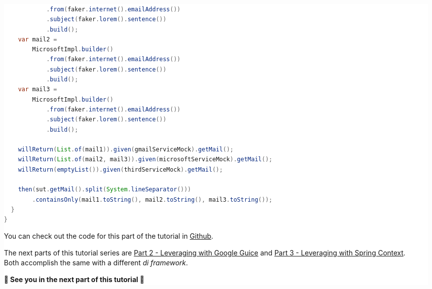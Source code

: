 ```java
            .from(faker.internet().emailAddress())
            .subject(faker.lorem().sentence())
            .build();
    var mail2 =
        MicrosoftImpl.builder()
            .from(faker.internet().emailAddress())
            .subject(faker.lorem().sentence())
            .build();
    var mail3 =
        MicrosoftImpl.builder()
            .from(faker.internet().emailAddress())
            .subject(faker.lorem().sentence())
            .build();

    willReturn(List.of(mail1)).given(gmailServiceMock).getMail();
    willReturn(List.of(mail2, mail3)).given(microsoftServiceMock).getMail();
    willReturn(emptyList()).given(thirdServiceMock).getMail();

    then(sut.getMail().split(System.lineSeparator()))
        .containsOnly(mail1.toString(), mail2.toString(), mail3.toString());
  }
}
```

You can check out the code for this part of the tutorial in [Github][0].

The next parts of this tutorial series are [Part 2 - Leveraging with Google Guice](https://dev.to/tomerfi/dependency-injection-in-java-is-easy-part-2-leveraging-with-google-guice-6i4) and [Part 3 - Leveraging with Spring Context](https://dev.to/tomerfi/dependency-injection-in-java-is-easy-part-3-leveraging-with-spring-context-gcc).</br>
Both accomplish the same with a different *di framework*.

**:wave: See you in the next part of this tutorial :wave:**

[0]: https://github.com/TomerFi/dependency-injection-java-part1-tutorial
